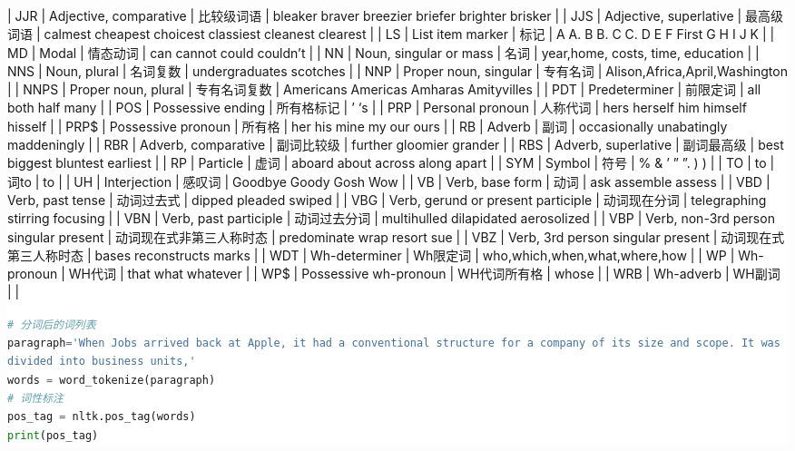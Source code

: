 | JJR  | Adjective, comparative                   | 比较级词语        | bleaker braver breezier briefer brighter brisker      |
| JJS  | Adjective, superlative                   | 最高级词语        | calmest cheapest choicest classiest cleanest clearest |
| LS   | List item marker                         | 标记           | A A\. B B\. C C\. D E F First G H I J K               |
| MD   | Modal                                    | 情态动词         | can cannot could couldn’t                             |
| NN   | Noun, singular or mass                   | 名词           | year,home, costs, time, education                     |
| NNS  | Noun, plural                             | 名词复数         | undergraduates scotches                               |
| NNP  | Proper noun, singular                    | 专有名词         | Alison,Africa,April,Washington                        |
| NNPS | Proper noun, plural                      | 专有名词复数       | Americans Americas Amharas Amityvilles                |
| PDT  | Predeterminer                            | 前限定词         | all both half many                                    |
| POS  | Possessive ending                        | 所有格标记        | ’ ‘s                                                  |
| PRP  | Personal pronoun                         | 人称代词         | hers herself him himself hisself                      |
| PRP$ | Possessive pronoun                       | 所有格          | her his mine my our ours                              |
| RB   | Adverb                                   | 副词           | occasionally unabatingly maddeningly                  |
| RBR  | Adverb, comparative                      | 副词比较级        | further gloomier grander                              |
| RBS  | Adverb, superlative                      | 副词最高级        | best biggest bluntest earliest                        |
| RP   | Particle                                 | 虚词           | aboard about across along apart                       |
| SYM  | Symbol                                   | 符号           | % & ’ ” ”\. \) \)                                     |
| TO   | to                                       | 词to          | to                                                    |
| UH   | Interjection                             | 感叹词          | Goodbye Goody Gosh Wow                                |
| VB   | Verb, base form                          | 动词           | ask assemble assess                                   |
| VBD  | Verb, past tense                         | 动词过去式        | dipped pleaded swiped                                 |
| VBG  | Verb, gerund or present participle       | 动词现在分词       | telegraphing stirring focusing                        |
| VBN  | Verb, past participle                    | 动词过去分词       | multihulled dilapidated aerosolized                   |
| VBP  | Verb, non\-3rd person singular present   | 动词现在式非第三人称时态 | predominate wrap resort sue                           |
| VBZ  | Verb, 3rd person singular present        | 动词现在式第三人称时态  | bases reconstructs marks                              |
| WDT  | Wh\-determiner                           | Wh限定词        | who,which,when,what,where,how                         |
| WP   | Wh\-pronoun                              | WH代词         | that what whatever                                    |
| WP$  | Possessive wh\-pronoun                   | WH代词所有格      | whose                                                 |
| WRB  | Wh\-adverb                               | WH副词         |                                                       |


```python
# 分词后的词列表
paragraph='When Jobs arrived back at Apple, it had a conventional structure for a company of its size and scope. It was divided into business units,'
words = word_tokenize(paragraph)
# 词性标注
pos_tag = nltk.pos_tag(words)
print(pos_tag)
```
